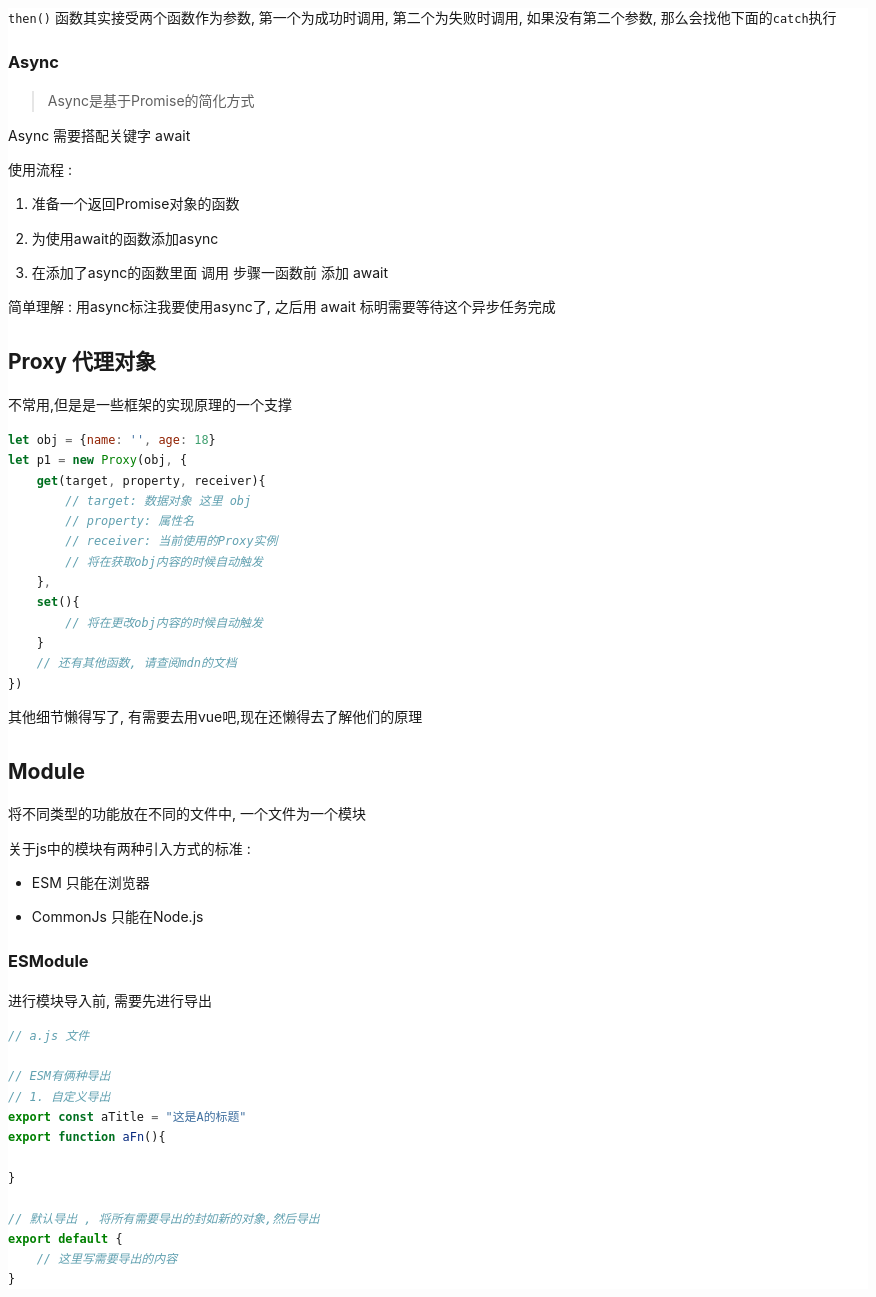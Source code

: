 `then()` 函数其实接受两个函数作为参数, 第一个为成功时调用, 第二个为失败时调用, 如果没有第二个参数, 那么会找他下面的`catch`执行

### Async

> Async是基于Promise的简化方式

Async 需要搭配关键字 await

使用流程 :

1. 准备一个返回Promise对象的函数

2. 为使用await的函数添加async

3. 在添加了async的函数里面 调用 步骤一函数前 添加 await 

简单理解 : 用async标注我要使用async了, 之后用 await 标明需要等待这个异步任务完成

## Proxy 代理对象

不常用,但是是一些框架的实现原理的一个支撑

```js
let obj = {name: '', age: 18}
let p1 = new Proxy(obj, {
    get(target, property, receiver){
        // target: 数据对象 这里 obj
        // property: 属性名
        // receiver: 当前使用的Proxy实例
        // 将在获取obj内容的时候自动触发
    },
    set(){
        // 将在更改obj内容的时候自动触发
    }
    // 还有其他函数, 请查阅mdn的文档
})
```

其他细节懒得写了,  有需要去用vue吧,现在还懒得去了解他们的原理

## Module

将不同类型的功能放在不同的文件中, 一个文件为一个模块

关于js中的模块有两种引入方式的标准 :

- ESM 只能在浏览器

- CommonJs 只能在Node.js

### ESModule

进行模块导入前, 需要先进行导出

```js
// a.js 文件

// ESM有俩种导出
// 1. 自定义导出
export const aTitle = "这是A的标题"
export function aFn(){

}

// 默认导出 , 将所有需要导出的封如新的对象,然后导出
export default {
    // 这里写需要导出的内容
}
```

